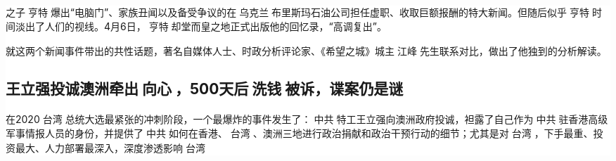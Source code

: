   之子
  <ok href="/term/104114">
   亨特
  </ok>
  爆出“电脑门”、家族丑闻以及备受争议的在
  <ok href="/term/5128">
   乌克兰
  </ok>
  布里斯玛石油公司担任虚职、收取巨额报酬的特大新闻。但随后似乎
  <ok href="/term/104114">
   亨特
  </ok>
  时间淡出了人们的视线。4月6日，
  <ok href="/term/104114">
   亨特
  </ok>
  却堂而皇之地正式出版他的回忆录，“高调复出”。
 </p>
 <p>
  就这两个新闻事件带出的共性话题，著名自媒体人士、时政分析评论家、《希望之城》城主
  <ok href="/term/3461">
   江峰
  </ok>
  先生联系对比，做出了他独到的分析解读。
 </p>
 <h2>
  王立强投诚澳洲牵出
  <ok href="/term/194306">
   向心
  </ok>
  ，500天后
  <ok href="/term/14305">
   洗钱
  </ok>
  被诉，谍案仍是谜
 </h2>
 <p>
  在2020
  <ok href="/term/1821">
   台湾
  </ok>
  总统大选最紧张的冲刺阶段，一个最爆炸的事件发生了：
  <ok href="/term/1059">
   中共
  </ok>
  特工王立强向澳洲政府投诚，袒露了自己作为
  <ok href="/term/1059">
   中共
  </ok>
  驻香港高级军事情报人员的身份，并提供了
  <ok href="/term/1059">
   中共
  </ok>
  如何在香港、
  <ok href="/term/1821">
   台湾
  </ok>
  、澳洲三地进行政治捐献和政治干预行动的细节；尤其是对
  <ok href="/term/1821">
   台湾
  </ok>
  ，下手最重、投资最大、人力部署最深入，深度渗透影响
  <ok href="/term/1821">
   台湾